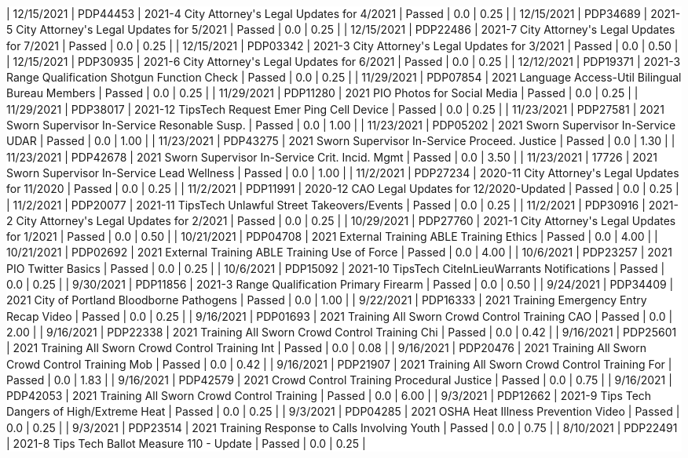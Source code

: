 | 12/15/2021 | PDP44453 | 2021-4 City Attorney's Legal Updates for 4/2021 | Passed | 0.0 | 0.25 |
| 12/15/2021 | PDP34689 | 2021-5 City Attorney's Legal Updates for 5/2021 | Passed | 0.0 | 0.25 |
| 12/15/2021 | PDP22486 | 2021-7 City Attorney's Legal Updates for 7/2021 | Passed | 0.0 | 0.25 |
| 12/15/2021 | PDP03342 | 2021-3 City Attorney's Legal Updates for 3/2021 | Passed | 0.0 | 0.50 |
| 12/15/2021 | PDP30935 | 2021-6 City Attorney's Legal Updates for 6/2021 | Passed | 0.0 | 0.25 |
| 12/12/2021 | PDP19371 | 2021-3 Range Qualification Shotgun Function Check | Passed | 0.0 | 0.25 |
| 11/29/2021 | PDP07854 | 2021 Language Access-Util Bilingual Bureau Members | Passed | 0.0 | 0.25 |
| 11/29/2021 | PDP11280 | 2021 PIO Photos for Social Media | Passed | 0.0 | 0.25 |
| 11/29/2021 | PDP38017 | 2021-12 TipsTech Request Emer Ping Cell Device | Passed | 0.0 | 0.25 |
| 11/23/2021 | PDP27581 | 2021 Sworn Supervisor In-Service Resonable Susp. | Passed | 0.0 | 1.00 |
| 11/23/2021 | PDP05202 | 2021 Sworn Supervisor In-Service UDAR | Passed | 0.0 | 1.00 |
| 11/23/2021 | PDP43275 | 2021 Sworn Supervisor In-Service Proceed. Justice | Passed | 0.0 | 1.30 |
| 11/23/2021 | PDP42678 | 2021 Sworn Supervisor In-Service Crit. Incid. Mgmt | Passed | 0.0 | 3.50 |
| 11/23/2021 | 17726 | 2021 Sworn Supervisor In-Service Lead  Wellness | Passed | 0.0 | 1.00 |
| 11/2/2021 | PDP27234 | 2020-11 City Attorney's Legal Updates for 11/2020 | Passed | 0.0 | 0.25 |
| 11/2/2021 | PDP11991 | 2020-12 CAO Legal Updates for 12/2020-Updated | Passed | 0.0 | 0.25 |
| 11/2/2021 | PDP20077 | 2021-11 TipsTech Unlawful Street Takeovers/Events | Passed | 0.0 | 0.25 |
| 11/2/2021 | PDP30916 | 2021-2 City Attorney's Legal Updates for 2/2021 | Passed | 0.0 | 0.25 |
| 10/29/2021 | PDP27760 | 2021-1 City Attorney's Legal Updates for 1/2021 | Passed | 0.0 | 0.50 |
| 10/21/2021 | PDP04708 | 2021 External Training ABLE Training Ethics | Passed | 0.0 | 4.00 |
| 10/21/2021 | PDP02692 | 2021 External Training ABLE Training Use of Force | Passed | 0.0 | 4.00 |
| 10/6/2021 | PDP23257 | 2021 PIO Twitter Basics | Passed | 0.0 | 0.25 |
| 10/6/2021 | PDP15092 | 2021-10 TipsTech CiteInLieuWarrants Notifications | Passed | 0.0 | 0.25 |
| 9/30/2021 | PDP11856 | 2021-3 Range Qualification Primary Firearm | Passed | 0.0 | 0.50 |
| 9/24/2021 | PDP34409 | 2021 City of Portland Bloodborne Pathogens | Passed | 0.0 | 1.00 |
| 9/22/2021 | PDP16333 | 2021 Training Emergency Entry Recap Video | Passed | 0.0 | 0.25 |
| 9/16/2021 | PDP01693 | 2021 Training All Sworn Crowd Control Training CAO | Passed | 0.0 | 2.00 |
| 9/16/2021 | PDP22338 | 2021 Training All Sworn Crowd Control Training Chi | Passed | 0.0 | 0.42 |
| 9/16/2021 | PDP25601 | 2021 Training All Sworn Crowd Control Training Int | Passed | 0.0 | 0.08 |
| 9/16/2021 | PDP20476 | 2021 Training All Sworn Crowd Control Training Mob | Passed | 0.0 | 0.42 |
| 9/16/2021 | PDP21907 | 2021 Training All Sworn Crowd Control Training For | Passed | 0.0 | 1.83 |
| 9/16/2021 | PDP42579 | 2021 Crowd Control Training Procedural Justice | Passed | 0.0 | 0.75 |
| 9/16/2021 | PDP42053 | 2021 Training All Sworn Crowd Control Training | Passed | 0.0 | 6.00 |
| 9/3/2021 | PDP12662 | 2021-9 Tips  Tech Dangers of High/Extreme Heat | Passed | 0.0 | 0.25 |
| 9/3/2021 | PDP04285 | 2021 OSHA Heat Illness Prevention Video | Passed | 0.0 | 0.25 |
| 9/3/2021 | PDP23514 | 2021 Training Response to Calls Involving Youth | Passed | 0.0 | 0.75 |
| 8/10/2021 | PDP22491 | 2021-8 Tips  Tech Ballot Measure 110 - Update | Passed | 0.0 | 0.25 |